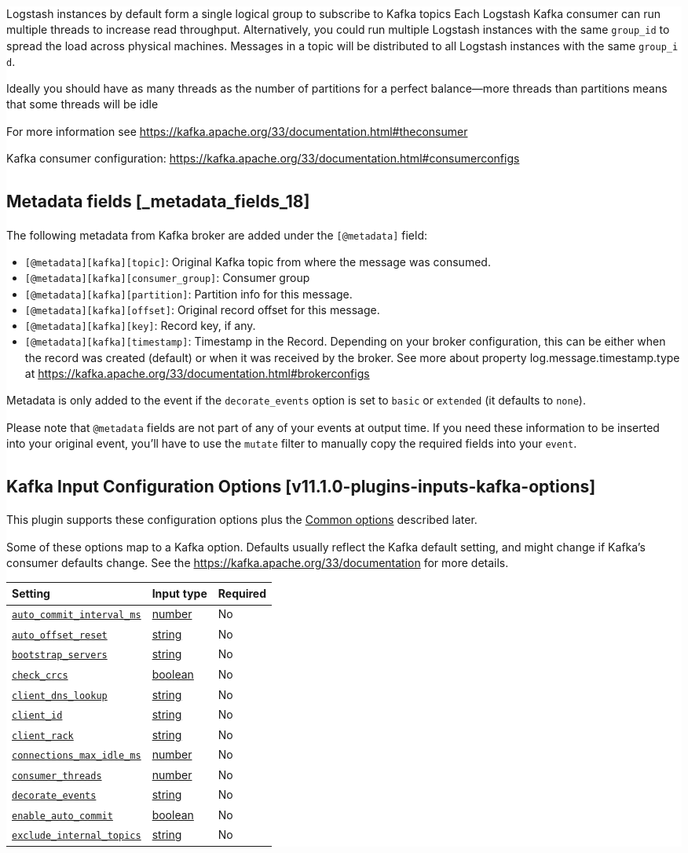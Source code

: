 Logstash instances by default form a single logical group to subscribe to Kafka topics Each Logstash Kafka consumer can run multiple threads to increase read throughput. Alternatively, you could run multiple Logstash instances with the same `group_id` to spread the load across physical machines. Messages in a topic will be distributed to all Logstash instances with the same `group_id`.

Ideally you should have as many threads as the number of partitions for a perfect balance—more threads than partitions means that some threads will be idle

For more information see <https://kafka.apache.org/33/documentation.html#theconsumer>

Kafka consumer configuration: <https://kafka.apache.org/33/documentation.html#consumerconfigs>

## Metadata fields [_metadata_fields_18]

The following metadata from Kafka broker are added under the `[@metadata]` field:

* `[@metadata][kafka][topic]`: Original Kafka topic from where the message was consumed.
* `[@metadata][kafka][consumer_group]`: Consumer group
* `[@metadata][kafka][partition]`: Partition info for this message.
* `[@metadata][kafka][offset]`: Original record offset for this message.
* `[@metadata][kafka][key]`: Record key, if any.
* `[@metadata][kafka][timestamp]`: Timestamp in the Record. Depending on your broker configuration, this can be either when the record was created (default) or when it was received by the broker. See more about property log.message.timestamp.type at <https://kafka.apache.org/33/documentation.html#brokerconfigs>

Metadata is only added to the event if the `decorate_events` option is set to `basic` or `extended` (it defaults to `none`).

Please note that `@metadata` fields are not part of any of your events at output time. If you need these information to be inserted into your original event, you’ll have to use the `mutate` filter to manually copy the required fields into your `event`.

## Kafka Input Configuration Options [v11.1.0-plugins-inputs-kafka-options]

This plugin supports these configuration options plus the [Common options](v11-1-0-plugins-inputs-kafka.md#v11.1.0-plugins-inputs-kafka-common-options) described later.

Some of these options map to a Kafka option. Defaults usually reflect the Kafka default setting, and might change if Kafka’s consumer defaults change. See the <https://kafka.apache.org/33/documentation> for more details.

| Setting | Input type | Required |
| :- | :- | :- |
| [`auto_commit_interval_ms`](v11-1-0-plugins-inputs-kafka.md#v11.1.0-plugins-inputs-kafka-auto_commit_interval_ms) | [number](/lsr/value-types.md#number) | No |
| [`auto_offset_reset`](v11-1-0-plugins-inputs-kafka.md#v11.1.0-plugins-inputs-kafka-auto_offset_reset) | [string](/lsr/value-types.md#string) | No |
| [`bootstrap_servers`](v11-1-0-plugins-inputs-kafka.md#v11.1.0-plugins-inputs-kafka-bootstrap_servers) | [string](/lsr/value-types.md#string) | No |
| [`check_crcs`](v11-1-0-plugins-inputs-kafka.md#v11.1.0-plugins-inputs-kafka-check_crcs) | [boolean](/lsr/value-types.md#boolean) | No |
| [`client_dns_lookup`](v11-1-0-plugins-inputs-kafka.md#v11.1.0-plugins-inputs-kafka-client_dns_lookup) | [string](/lsr/value-types.md#string) | No |
| [`client_id`](v11-1-0-plugins-inputs-kafka.md#v11.1.0-plugins-inputs-kafka-client_id) | [string](/lsr/value-types.md#string) | No |
| [`client_rack`](v11-1-0-plugins-inputs-kafka.md#v11.1.0-plugins-inputs-kafka-client_rack) | [string](/lsr/value-types.md#string) | No |
| [`connections_max_idle_ms`](v11-1-0-plugins-inputs-kafka.md#v11.1.0-plugins-inputs-kafka-connections_max_idle_ms) | [number](/lsr/value-types.md#number) | No |
| [`consumer_threads`](v11-1-0-plugins-inputs-kafka.md#v11.1.0-plugins-inputs-kafka-consumer_threads) | [number](/lsr/value-types.md#number) | No |
| [`decorate_events`](v11-1-0-plugins-inputs-kafka.md#v11.1.0-plugins-inputs-kafka-decorate_events) | [string](/lsr/value-types.md#string) | No |
| [`enable_auto_commit`](v11-1-0-plugins-inputs-kafka.md#v11.1.0-plugins-inputs-kafka-enable_auto_commit) | [boolean](/lsr/value-types.md#boolean) | No |
| [`exclude_internal_topics`](v11-1-0-plugins-inputs-kafka.md#v11.1.0-plugins-inputs-kafka-exclude_internal_topics) | [string](/lsr/value-types.md#string) | No |